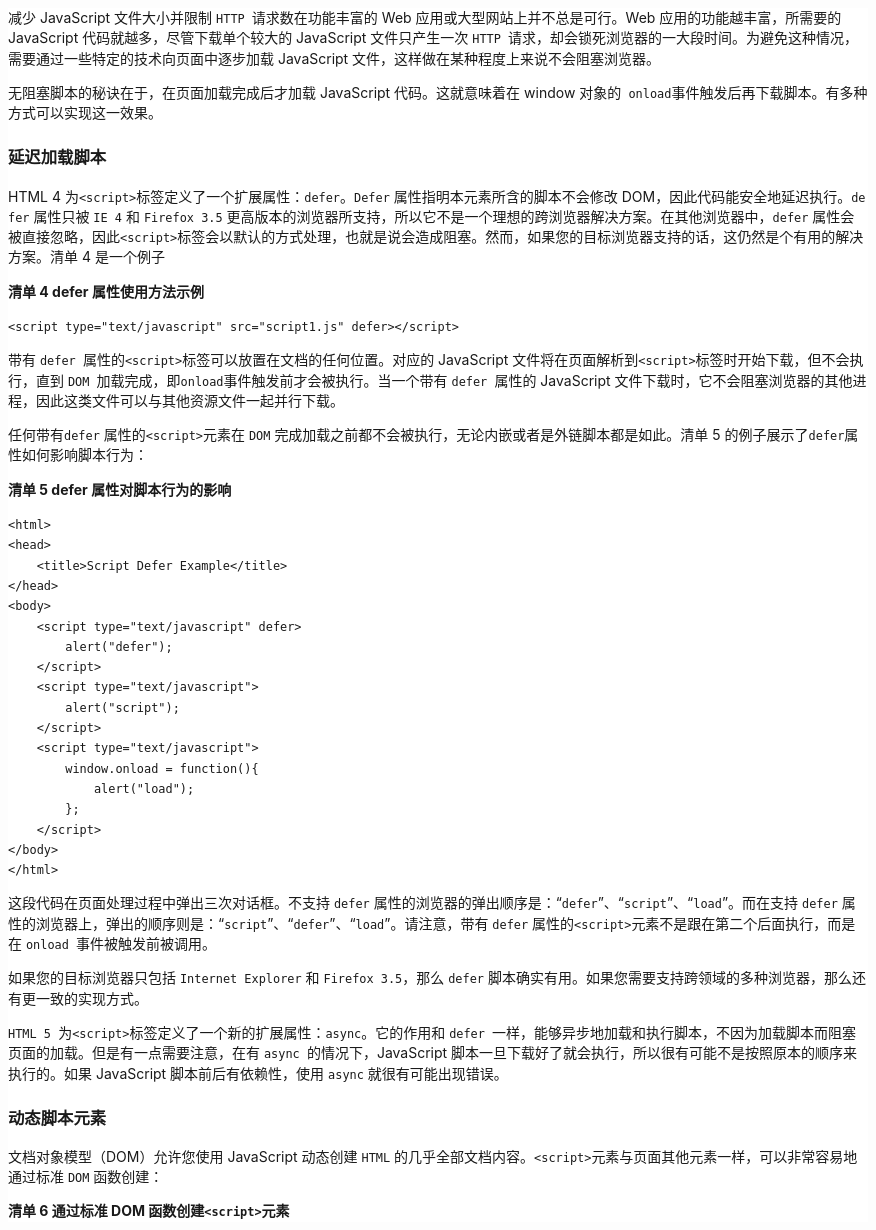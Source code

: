 减少 JavaScript 文件大小并限制 `HTTP `请求数在功能丰富的 Web 应用或大型网站上并不总是可行。Web 应用的功能越丰富，所需要的 JavaScript 代码就越多，尽管下载单个较大的 JavaScript 文件只产生一次 `HTTP `请求，却会锁死浏览器的一大段时间。为避免这种情况，需要通过一些特定的技术向页面中逐步加载 JavaScript 文件，这样做在某种程度上来说不会阻塞浏览器。

无阻塞脚本的秘诀在于，在页面加载完成后才加载 JavaScript 代码。这就意味着在 window 对象的` onload`事件触发后再下载脚本。有多种方式可以实现这一效果。

### 延迟加载脚本

HTML 4 为`<script>`标签定义了一个扩展属性：`defer`。`Defer` 属性指明本元素所含的脚本不会修改 DOM，因此代码能安全地延迟执行。`defer` 属性只被 `IE 4` 和 `Firefox 3.5` 更高版本的浏览器所支持，所以它不是一个理想的跨浏览器解决方案。在其他浏览器中，`defer` 属性会被直接忽略，因此`<script>`标签会以默认的方式处理，也就是说会造成阻塞。然而，如果您的目标浏览器支持的话，这仍然是个有用的解决方案。清单 4 是一个例子

**清单 4 defer 属性使用方法示例**

    <script type="text/javascript" src="script1.js" defer></script>

带有 `defer `属性的`<script>`标签可以放置在文档的任何位置。对应的 JavaScript 文件将在页面解析到`<script>`标签时开始下载，但不会执行，直到 `DOM `加载完成，即`onload`事件触发前才会被执行。当一个带有 `defer `属性的 JavaScript 文件下载时，它不会阻塞浏览器的其他进程，因此这类文件可以与其他资源文件一起并行下载。

任何带有`defer` 属性的`<script>`元素在 `DOM` 完成加载之前都不会被执行，无论内嵌或者是外链脚本都是如此。清单 5 的例子展示了`defer`属性如何影响脚本行为：

**清单 5 defer 属性对脚本行为的影响**

    <html>
    <head>
        <title>Script Defer Example</title>
    </head>
    <body>
        <script type="text/javascript" defer>
            alert("defer");
        </script>
        <script type="text/javascript">
            alert("script");
        </script>
        <script type="text/javascript">
            window.onload = function(){
                alert("load");
            };
        </script>
    </body>
    </html>

这段代码在页面处理过程中弹出三次对话框。不支持 `defer` 属性的浏览器的弹出顺序是：“`defer`”、“`script`”、“`load`”。而在支持 `defer` 属性的浏览器上，弹出的顺序则是：“`script`”、“`defer`”、“`load`”。请注意，带有 `defer` 属性的`<script>`元素不是跟在第二个后面执行，而是在 `onload `事件被触发前被调用。

如果您的目标浏览器只包括 `Internet Explorer` 和 `Firefox 3.5`，那么 `defer` 脚本确实有用。如果您需要支持跨领域的多种浏览器，那么还有更一致的实现方式。

`HTML 5 `为`<script>`标签定义了一个新的扩展属性：`async`。它的作用和 `defer `一样，能够异步地加载和执行脚本，不因为加载脚本而阻塞页面的加载。但是有一点需要注意，在有 `async `的情况下，JavaScript 脚本一旦下载好了就会执行，所以很有可能不是按照原本的顺序来执行的。如果 JavaScript 脚本前后有依赖性，使用 `async` 就很有可能出现错误。

### 动态脚本元素

文档对象模型（DOM）允许您使用 JavaScript 动态创建 `HTML` 的几乎全部文档内容。`<script>`元素与页面其他元素一样，可以非常容易地通过标准 `DOM` 函数创建：

**清单 6 通过标准 DOM 函数创建`<script>`元素**
